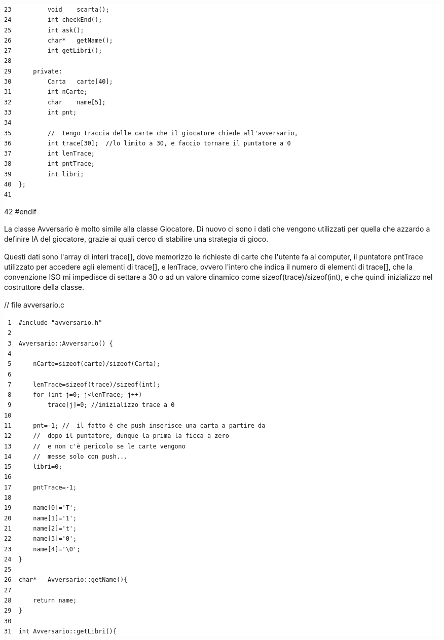     23          void    scarta();
    24          int checkEnd();
    25          int ask();
    26          char*   getName();
    27          int getLibri();
    28
    29      private:
    30          Carta   carte[40];
    31          int nCarte;
    32          char    name[5];
    33          int pnt;
    34
    35          //  tengo traccia delle carte che il giocatore chiede all'avversario,
    36          int trace[30];  //lo limito a 30, e faccio tornare il puntatore a 0
    37          int lenTrace;
    38          int pntTrace;
    39          int libri;
    40  };
    41
42 #endif

La classe Avversario è molto simile alla classe Giocatore.
Di nuovo ci sono i dati che vengono utilizzati per quella che azzardo a definire IA del giocatore, grazie ai quali cerco di stabilire una strategia di gioco.

Questi dati sono l'array di interi trace[], dove memorizzo le richieste di carte che l'utente fa al computer,
il puntatore pntTrace utilizzato per accedere agli elementi di trace[],
e lenTrace, ovvero l'intero che indica il numero di elementi di trace[], che la convenzione ISO mi impedisce di settare a 30 o ad un valore dinamico come sizeof(trace)/sizeof(int), e che quindi inizializzo nel costruttore della classe.

//  file avversario.c

     1  #include "avversario.h"
     2
     3  Avversario::Avversario() {
     4
     5      nCarte=sizeof(carte)/sizeof(Carta);
     6
     7      lenTrace=sizeof(trace)/sizeof(int);
     8      for (int j=0; j<lenTrace; j++)
     9          trace[j]=0; //inizializzo trace a 0
    10
    11      pnt=-1; //  il fatto è che push inserisce una carta a partire da
    12      //  dopo il puntatore, dunque la prima la ficca a zero
    13      //  e non c'è pericolo se le carte vengono
    14      //  messe solo con push...
    15      libri=0;
    16
    17      pntTrace=-1;
    18
    19      name[0]='T';
    20      name[1]='1';
    21      name[2]='t';
    22      name[3]='0';
    23      name[4]='\0';
    24  }
    25
    26  char*   Avversario::getName(){
    27
    28      return name;
    29  }
    30
    31  int Avversario::getLibri(){